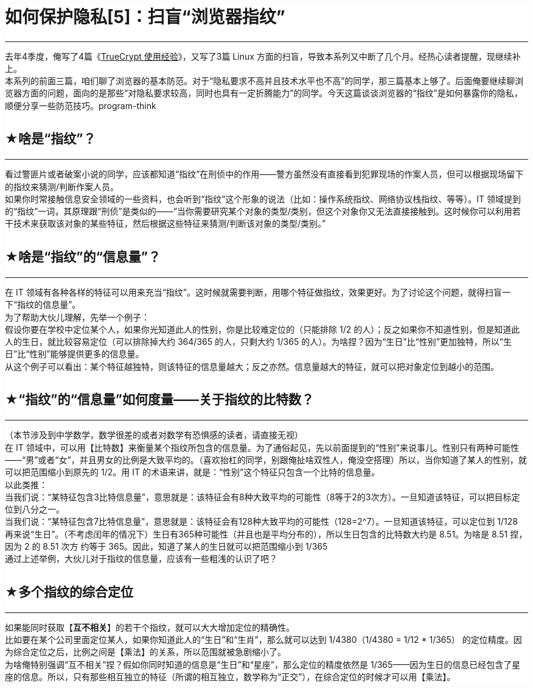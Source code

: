 # 如何保护隐私[5]：扫盲“浏览器指纹” 

-----

 去年4季度，俺写了4篇《[TrueCrypt 使用经验](http://program-think.blogspot.com/2011/05/recommend-truecrypt.html#index)》，又写了3篇 Linux 方面的扫盲，导致本系列又中断了几个月。经热心读者提醒，现继续补上。  
 本系列的前面三篇，咱们聊了浏览器的基本防范。对于“隐私要求不高并且技术水平也不高”的同学，那三篇基本上够了。后面俺要继续聊浏览器方面的问题，面向的是那些“对隐私要求较高，同时也具有一定折腾能力”的同学。今天这篇谈谈浏览器的“指纹”是如何暴露你的隐私，顺便分享一些防范技巧。program-think  
   
 ## ★啥是“指纹”？
--------

  
 看过警匪片或者破案小说的同学，应该都知道“指纹”在刑侦中的作用——警方虽然没有直接看到犯罪现场的作案人员，但可以根据现场留下的指纹来猜测/判断作案人员。  
 如果你时常接触信息安全领域的一些资料，也会听到“指纹”这个形象的说法（比如：操作系统指纹、网络协议栈指纹、等等）。IT 领域提到的“指纹”一词，其原理跟“刑侦”是类似的——“当你需要研究某个对象的类型/类别，但这个对象你又无法直接接触到。这时候你可以利用若干技术来获取该对象的某些特征，然后根据这些特征来猜测/判断该对象的类型/类别。”  
   
 ## ★啥是“指纹”的“信息量”？
--------------

  
 在 IT 领域有各种各样的特征可以用来充当“指纹”。这时候就需要判断，用哪个特征做指纹，效果更好。为了讨论这个问题，就得扫盲一下“指纹的信息量”。  
 为了帮助大伙儿理解，先举一个例子：  
 假设你要在学校中定位某个人，如果你光知道此人的性别，你是比较难定位的（只能排除 1/2 的人）；反之如果你不知道性别，但是知道此人的生日，就比较容易定位（可以排除掉大约 364/365 的人，只剩大约 1/365 的人）。为啥捏？因为“生日”比“性别”更加独特，所以“生日”比“性别”能够提供更多的信息量。  
 从这个例子可以看出：某个特征越独特，则该特征的信息量越大；反之亦然。信息量越大的特征，就可以把对象定位到越小的范围。  
   
 ## ★“指纹”的“信息量”如何度量——关于指纹的比特数？
--------------------------

  
 （本节涉及到中学数学，数学很差的或者对数学有恐惧感的读者，请直接无视）  
 在 IT 领域中，可以用【比特数】来衡量某个指纹所包含的信息量。为了通俗起见，先以前面提到的“性别”来说事儿。性别只有两种可能性——“男”或者“女”，并且男女的比例是大致平均的。（喜欢抬杠的同学，别跟俺扯啥双性人，俺没空搭理）所以，当你知道了某人的性别，就可以把范围缩小到原先的 1/2。用 IT 的术语来讲，就是：“性别”这个特征只包含一个比特的信息量。  
 以此类推：  
 当我们说：“某特征包含3比特信息量”，意思就是：该特征会有8种大致平均的可能性（8等于2的3次方）。一旦知道该特征，可以把目标定位到八分之一。  
 当我们说：“某特征包含7比特信息量”，意思就是：该特征会有128种大致平均的可能性（128=2^7）。一旦知道该特征，可以定位到 1/128  
 再来说“生日”。（不考虑闰年的情况下）生日有365种可能性（并且也是平均分布的），所以生日包含的比特数大约是 8.51。为啥是 8.51 捏，因为 2 的 8.51 次方 约等于 365。因此，知道了某人的生日就可以把范围缩小到 1/365  
 通过上述举例，大伙儿对于指纹的信息量，应该有一些粗浅的认识了吧？  
   
 ## ★多个指纹的综合定位
----------

  
 如果能同时获取【**互不相关**】的若干个指纹，就可以大大增加定位的精确性。  
 比如要在某个公司里面定位某人，如果你知道此人的“生日”和“生肖”，那么就可以达到 1/4380（1/4380 = 1/12 * 1/365） 的定位精度。因为综合定位之后，比例之间是【乘法】的关系，所以范围就被急剧缩小了。  
 为啥俺特别强调“互不相关”捏？假如你同时知道的信息是“生日”和“星座”，那么定位的精度依然是 1/365——因为生日的信息已经包含了星座的信息。所以，只有那些相互独立的特征（所谓的相互独立，数学称为“正交”），在综合定位的时候才可以用【乘法】。  
   